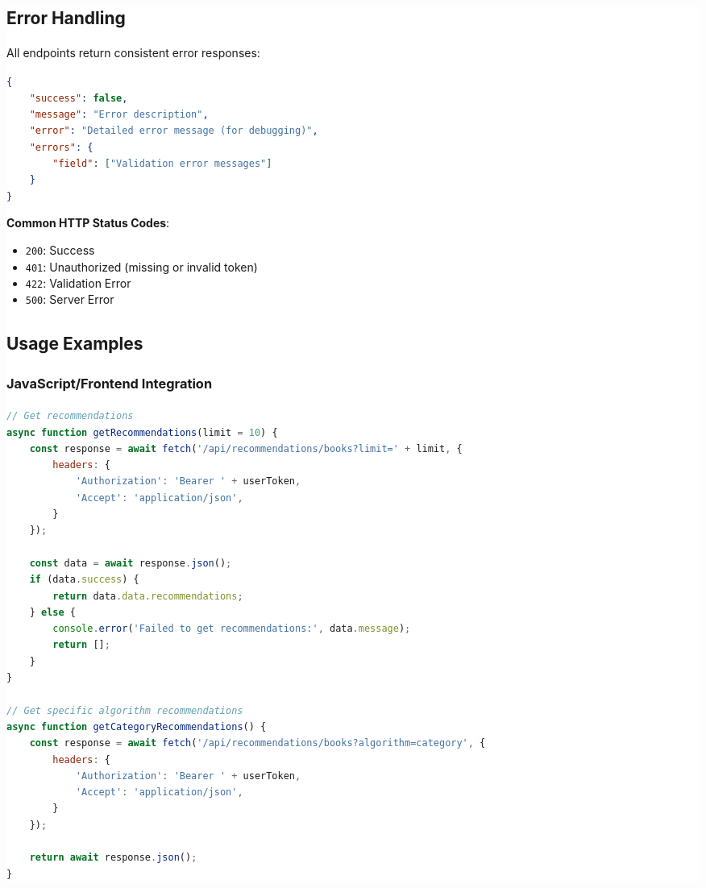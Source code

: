 ## Error Handling

All endpoints return consistent error responses:

```json
{
    "success": false,
    "message": "Error description",
    "error": "Detailed error message (for debugging)",
    "errors": {
        "field": ["Validation error messages"]
    }
}
```

**Common HTTP Status Codes**:
- `200`: Success
- `401`: Unauthorized (missing or invalid token)
- `422`: Validation Error
- `500`: Server Error

## Usage Examples

### JavaScript/Frontend Integration

```javascript
// Get recommendations
async function getRecommendations(limit = 10) {
    const response = await fetch('/api/recommendations/books?limit=' + limit, {
        headers: {
            'Authorization': 'Bearer ' + userToken,
            'Accept': 'application/json',
        }
    });
    
    const data = await response.json();
    if (data.success) {
        return data.data.recommendations;
    } else {
        console.error('Failed to get recommendations:', data.message);
        return [];
    }
}

// Get specific algorithm recommendations
async function getCategoryRecommendations() {
    const response = await fetch('/api/recommendations/books?algorithm=category', {
        headers: {
            'Authorization': 'Bearer ' + userToken,
            'Accept': 'application/json',
        }
    });
    
    return await response.json();
}
```

